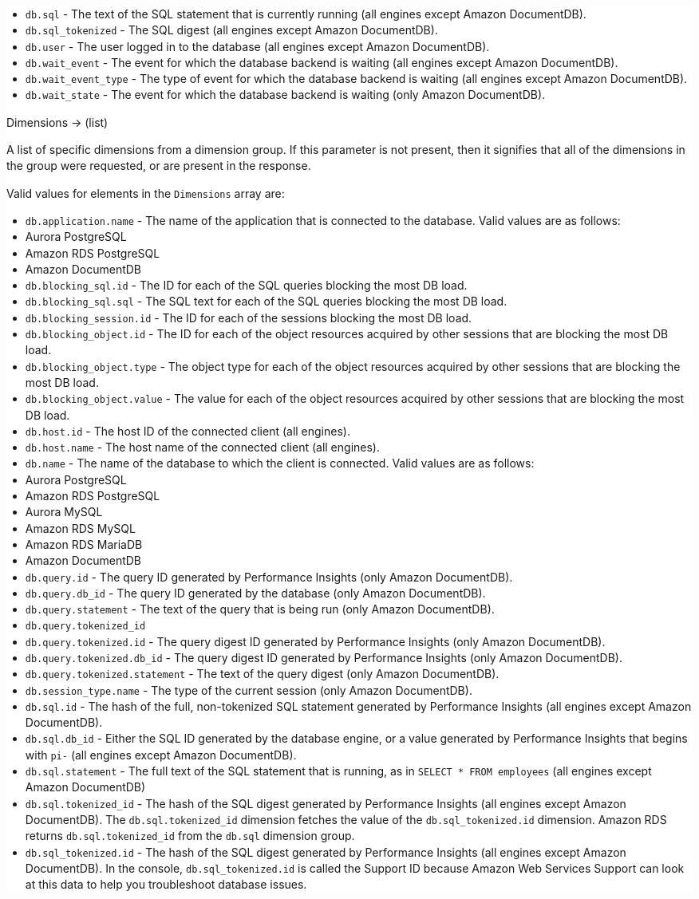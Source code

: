 - `db.sql` - The text of the SQL statement that is currently running (all engines except Amazon DocumentDB).
- `db.sql_tokenized` - The SQL digest (all engines except Amazon DocumentDB).
- `db.user` - The user logged in to the database (all engines except Amazon DocumentDB).
- `db.wait_event` - The event for which the database backend is waiting (all engines except Amazon DocumentDB).
- `db.wait_event_type` - The type of event for which the database backend is waiting (all engines except Amazon DocumentDB).
- `db.wait_state` - The event for which the database backend is waiting (only Amazon DocumentDB).

Dimensions -> (list)

A list of specific dimensions from a dimension group. If this parameter is not present, then it signifies that all of the dimensions in the group were requested, or are present in the response.

Valid values for elements in the `Dimensions` array are:

- `db.application.name` - The name of the application that is connected to the database. Valid values are as follows:
- Aurora PostgreSQL
- Amazon RDS PostgreSQL
- Amazon DocumentDB
- `db.blocking_sql.id` - The ID for each of the SQL queries blocking the most DB load.
- `db.blocking_sql.sql` - The SQL text for each of the SQL queries blocking the most DB load.
- `db.blocking_session.id` - The ID for each of the sessions blocking the most DB load.
- `db.blocking_object.id` - The ID for each of the object resources acquired by other sessions that are blocking the most DB load.
- `db.blocking_object.type` - The object type for each of the object resources acquired by other sessions that are blocking the most DB load.
- `db.blocking_object.value` - The value for each of the object resources acquired by other sessions that are blocking the most DB load.
- `db.host.id` - The host ID of the connected client (all engines).
- `db.host.name` - The host name of the connected client (all engines).
- `db.name` - The name of the database to which the client is connected. Valid values are as follows:
- Aurora PostgreSQL
- Amazon RDS PostgreSQL
- Aurora MySQL
- Amazon RDS MySQL
- Amazon RDS MariaDB
- Amazon DocumentDB
- `db.query.id` - The query ID generated by Performance Insights (only Amazon DocumentDB).
- `db.query.db_id` - The query ID generated by the database (only Amazon DocumentDB).
- `db.query.statement` - The text of the query that is being run (only Amazon DocumentDB).
- `db.query.tokenized_id`
- `db.query.tokenized.id` - The query digest ID generated by Performance Insights (only Amazon DocumentDB).
- `db.query.tokenized.db_id` - The query digest ID generated by Performance Insights (only Amazon DocumentDB).
- `db.query.tokenized.statement` - The text of the query digest (only Amazon DocumentDB).
- `db.session_type.name` - The type of the current session (only Amazon DocumentDB).
- `db.sql.id` - The hash of the full, non-tokenized SQL statement generated by Performance Insights (all engines except Amazon DocumentDB).
- `db.sql.db_id` - Either the SQL ID generated by the database engine, or a value generated by Performance Insights that begins with `pi-` (all engines except Amazon DocumentDB).
- `db.sql.statement` - The full text of the SQL statement that is running, as in `SELECT * FROM employees` (all engines except Amazon DocumentDB)
- `db.sql.tokenized_id` - The hash of the SQL digest generated by Performance Insights (all engines except Amazon DocumentDB). The `db.sql.tokenized_id` dimension fetches the value of the `db.sql_tokenized.id` dimension. Amazon RDS returns `db.sql.tokenized_id` from the `db.sql` dimension group.
- `db.sql_tokenized.id` - The hash of the SQL digest generated by Performance Insights (all engines except Amazon DocumentDB). In the console, `db.sql_tokenized.id` is called the Support ID because Amazon Web Services Support can look at this data to help you troubleshoot database issues.